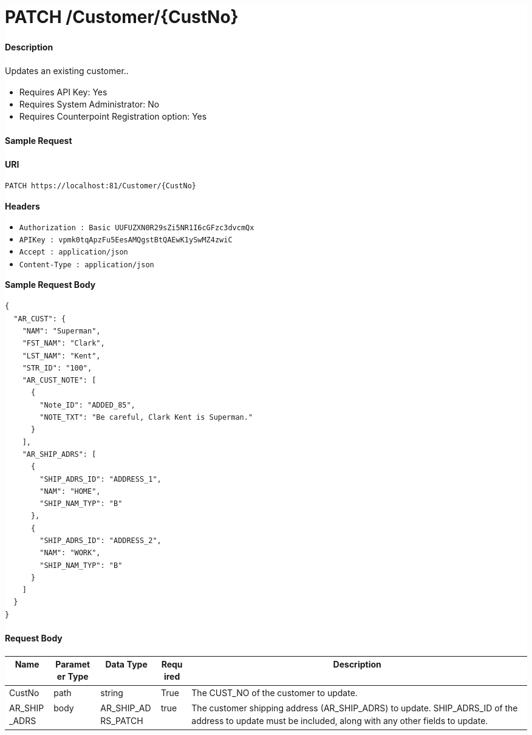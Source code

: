 # PATCH /Customer/{CustNo}

#### Description
Updates an existing customer..

- Requires API Key: Yes
- Requires System Administrator: No
- Requires Counterpoint Registration option: Yes

#### Sample Request

**URI**

`PATCH https://localhost:81/Customer/{CustNo}`

**Headers**
- `Authorization : Basic UUFUZXN0R29sZi5NR1I6cGFzc3dvcmQx`
- `APIKey : vpmk0tqApzFu5EesAMQgstBtQAEwK1ySwMZ4zwiC`
- `Accept : application/json`
- `Content-Type : application/json`

**Sample Request Body**
```
{
  "AR_CUST": {
    "NAM": "Superman",
    "FST_NAM": "Clark",
    "LST_NAM": "Kent",
    "STR_ID": "100",
    "AR_CUST_NOTE": [
      {
        "Note_ID": "ADDED_85",
        "NOTE_TXT": "Be careful, Clark Kent is Superman."
      }
    ],
    "AR_SHIP_ADRS": [
      {
        "SHIP_ADRS_ID": "ADDRESS_1",
        "NAM": "HOME",
        "SHIP_NAM_TYP": "B"
      },
      {
        "SHIP_ADRS_ID": "ADDRESS_2",
        "NAM": "WORK",
        "SHIP_NAM_TYP": "B"
      }
    ]
  }
}
```

#### Request Body
Name | Parameter Type | Data Type | Required | Description
---- | -------------- | --------- | -------- | -----------
CustNo | path | string | True | The CUST_NO of the customer to update.
AR_SHIP_ADRS | body | AR_SHIP_ADRS_PATCH | true | The customer shipping address (AR_SHIP_ADRS) to update. SHIP_ADRS_ID of the address to update must be included, along with any other fields to update.
